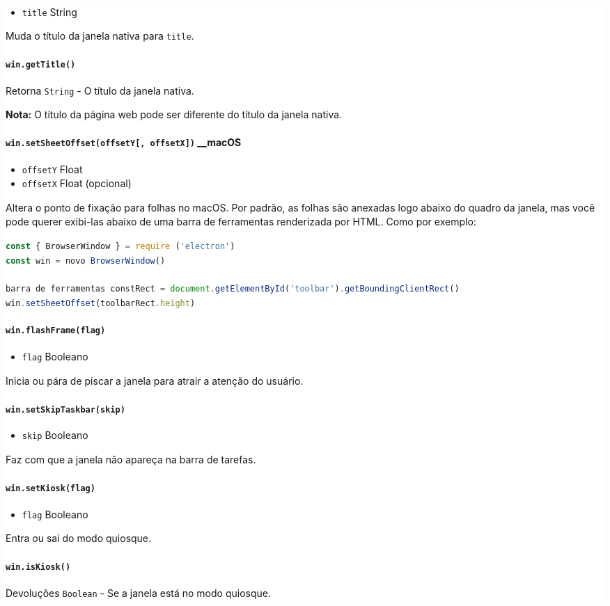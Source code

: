 * `title` String

Muda o título da janela nativa para `title`.



#### `win.getTitle()`

Retorna `String` - O título da janela nativa.

**Nota:** O título da página web pode ser diferente do título da janela nativa.



#### `win.setSheetOffset(offsetY[, offsetX])` __macOS

* `offsetY` Float
* `offsetX` Float (opcional)

Altera o ponto de fixação para folhas no macOS. Por padrão, as folhas são anexadas logo abaixo do quadro da janela, mas você pode querer exibi-las abaixo de uma barra de ferramentas renderizada por HTML. Como por exemplo:



```javascript
const { BrowserWindow } = require ('electron')
const win = novo BrowserWindow()

barra de ferramentas constRect = document.getElementById('toolbar').getBoundingClientRect()
win.setSheetOffset(toolbarRect.height)
```




#### `win.flashFrame(flag)`

* `flag` Booleano

Inicia ou pára de piscar a janela para atrair a atenção do usuário.



#### `win.setSkipTaskbar(skip)`

* `skip` Booleano

Faz com que a janela não apareça na barra de tarefas.



#### `win.setKiosk(flag)`

* `flag` Booleano

Entra ou sai do modo quiosque.



#### `win.isKiosk()`

Devoluções `Boolean` - Se a janela está no modo quiosque.



[runtime-enabled-features]: https://cs.chromium.org/chromium/src/third_party/blink/renderer/platform/runtime_enabled_features.json5?l=70
[page-visibility-api]: https://developer.mozilla.org/en-US/docs/Web/API/Page_Visibility_API
[quick-look]: https://en.wikipedia.org/wiki/Quick_Look
[quick-look]: https://en.wikipedia.org/wiki/Quick_Look
[vibrancy-docs]: https://developer.apple.com/documentation/appkit/nsvisualeffectview?preferredLanguage=objc
[window-levels]: https://developer.apple.com/documentation/appkit/nswindow/level
[window-levels]: https://developer.apple.com/documentation/appkit/nswindow/level
[chrome-content-scripts]: https://developer.chrome.com/extensions/content_scripts#execution-environment
[event-emitter]: https://nodejs.org/api/events.html#events_class_eventemitter
[event-emitter]: https://nodejs.org/api/events.html#events_class_eventemitter